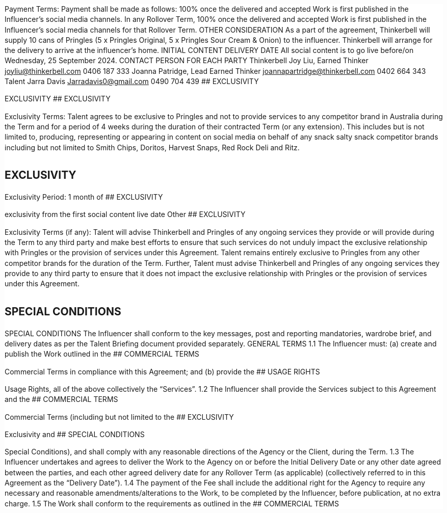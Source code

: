 Payment Terms: Payment shall be made as follows: 100% once the delivered and accepted Work is first published in the Influencer’s social media channels. In any Rollover Term, 100% once the delivered and accepted Work is first published in the Influencer’s social media channels for that Rollover Term.
OTHER CONSIDERATION As a part of the agreement, Thinkerbell will supply 10 cans of Pringles (5 x Pringles Original, 5 x Pringles Sour Cream & Onion) to the influencer. Thinkerbell will arrange for the delivery to arrive at the influencer’s home. 
INITIAL CONTENT DELIVERY DATE All social content is to go live before/on Wednesday, 25 September 2024. 
CONTACT PERSON FOR EACH PARTY Thinkerbell Joy Liu, Earned Thinker 
joyliu@thinkerbell.com 
0406 187 333 Joanna Patridge, Lead Earned Thinker joannapartridge@thinkerbell.com 0402 664 343 Talent Jarra Davis Jarradavis0@gmail.com 0490 704 439 ## EXCLUSIVITY

EXCLUSIVITY ## EXCLUSIVITY

Exclusivity Terms: Talent agrees to be exclusive to Pringles and not to provide services to any competitor brand in Australia during the Term and for a period of 4 weeks during the duration of their contracted Term (or any extension). This includes but is not limited to, producing, representing or appearing in content on social media on behalf of any snack salty snack competitor brands including but not limited to Smith Chips, Doritos, Harvest Snaps, Red Rock Deli and Ritz.
## EXCLUSIVITY

Exclusivity Period: 1 month of ## EXCLUSIVITY

exclusivity from the first social content live date Other ## EXCLUSIVITY

Exclusivity Terms (if any): Talent will advise Thinkerbell and Pringles of any ongoing services they provide or will provide during the Term to any third party and make best efforts to ensure that such services do not unduly impact the exclusive relationship with Pringles or the provision of services under this Agreement. Talent remains entirely exclusive to Pringles from any other competitor brands for the duration of the Term. Further, Talent must advise Thinkerbell and Pringles of any ongoing services they provide to any third party to ensure that it does not impact the exclusive relationship with Pringles or the provision of services under this Agreement. 
## SPECIAL CONDITIONS

SPECIAL CONDITIONS The Influencer shall conform to the key messages, post and reporting mandatories, wardrobe brief, and delivery dates as per the Talent Briefing document provided separately.
GENERAL TERMS 1.1 The Influencer must:
(a) create and publish the Work outlined in the ## COMMERCIAL TERMS

Commercial Terms in compliance with this Agreement; and
(b) provide the ## USAGE RIGHTS

Usage Rights,
all of the above collectively the “Services”. 
1.2 The Influencer shall provide the Services subject to this Agreement and the ## COMMERCIAL TERMS

Commercial Terms (including but not limited to the ## EXCLUSIVITY

Exclusivity and ## SPECIAL CONDITIONS

Special Conditions), and shall comply with any reasonable directions of the Agency or the Client, during the Term. 
1.3 The Influencer undertakes and agrees to deliver the Work to the Agency on or before the Initial Delivery Date or any other date agreed between the parties, and each other agreed delivery date for any Rollover Term (as applicable) (collectively referred to in this Agreement as the “Delivery Date”).
1.4 The payment of the Fee shall include the additional right for the Agency to require any necessary and reasonable amendments/alterations to the Work, to be completed by the Influencer, before publication, at no extra charge.
1.5 The Work shall conform to the requirements as outlined in the ## COMMERCIAL TERMS
